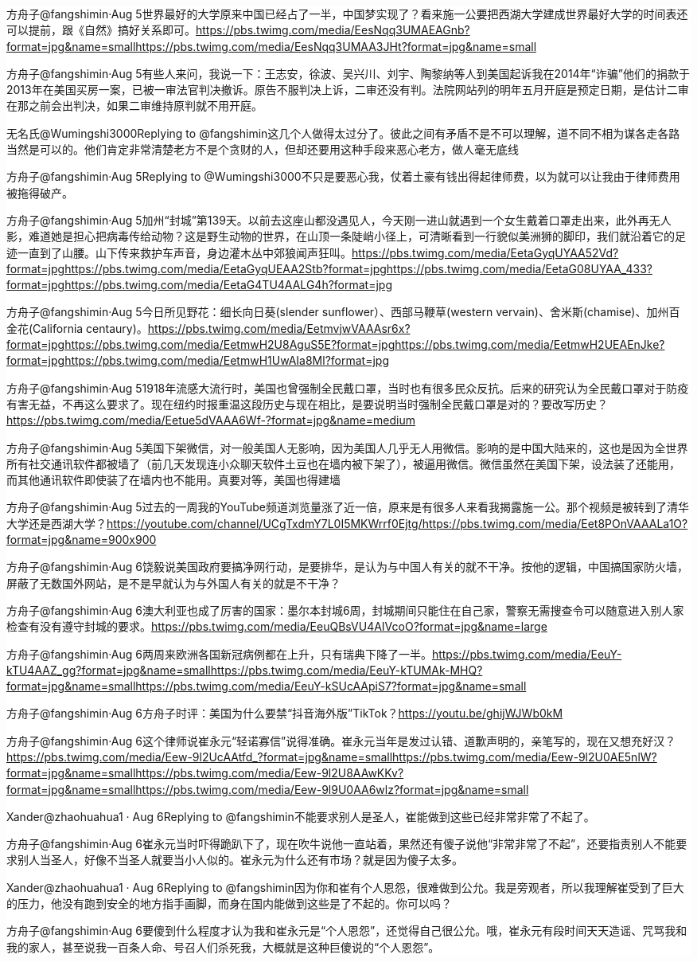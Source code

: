 方舟子@fangshimin·Aug 5世界最好的大学原来中国已经占了一半，中国梦实现了？看来施一公要把西湖大学建成世界最好大学的时间表还可以提前，跟《自然》搞好关系即可。https://pbs.twimg.com/media/EesNqq3UMAEAGnb?format=jpg&name=smallhttps://pbs.twimg.com/media/EesNqq3UMAA3JHt?format=jpg&name=small

方舟子@fangshimin·Aug 5有些人来问，我说一下：王志安，徐波、吴兴川、刘宇、陶黎纳等人到美国起诉我在2014年“诈骗”他们的捐款于2013年在美国买房一案，已被一审法官判决撤诉。原告不服判决上诉，二审还没有判。法院网站列的明年五月开庭是预定日期，是估计二审在那之前会出判决，如果二审维持原判就不用开庭。

无名氏@Wumingshi3000Replying to @fangshimin这几个人做得太过分了。彼此之间有矛盾不是不可以理解，道不同不相为谋各走各路当然是可以的。他们肯定非常清楚老方不是个贪财的人，但却还要用这种手段来恶心老方，做人毫无底线

方舟子@fangshimin·Aug 5Replying to @Wumingshi3000不只是要恶心我，仗着土豪有钱出得起律师费，以为就可以让我由于律师费用被拖得破产。

方舟子@fangshimin·Aug 5加州“封城”第139天。以前去这座山都没遇见人，今天刚一进山就遇到一个女生戴着口罩走出来，此外再无人影，难道她是担心把病毒传给动物？这是野生动物的世界，在山顶一条陡峭小径上，可清晰看到一行貌似美洲狮的脚印，我们就沿着它的足迹一直到了山腰。山下传来救护车声音，身边灌木丛中郊狼闻声狂叫。https://pbs.twimg.com/media/EetaGyqUYAA52Vd?format=jpghttps://pbs.twimg.com/media/EetaGyqUEAA2Stb?format=jpghttps://pbs.twimg.com/media/EetaG08UYAA_433?format=jpghttps://pbs.twimg.com/media/EetaG4TU4AALG4h?format=jpg

方舟子@fangshimin·Aug 5今日所见野花：细长向日葵(slender sunflower）、西部马鞭草(western vervain)、舍米斯(chamise)、加州百金花(California centaury)。https://pbs.twimg.com/media/EetmvjwVAAAsr6x?format=jpghttps://pbs.twimg.com/media/EetmwH2U8AguS5E?format=jpghttps://pbs.twimg.com/media/EetmwH2UEAEnJke?format=jpghttps://pbs.twimg.com/media/EetmwH1UwAIa8Ml?format=jpg

方舟子@fangshimin·Aug 51918年流感大流行时，美国也曾强制全民戴口罩，当时也有很多民众反抗。后来的研究认为全民戴口罩对于防疫有害无益，不再这么要求了。现在纽约时报重温这段历史与现在相比，是要说明当时强制全民戴口罩是对的？要改写历史？https://pbs.twimg.com/media/Eetue5dVAAA6Wf-?format=jpg&name=medium

方舟子@fangshimin·Aug 5美国下架微信，对一般美国人无影响，因为美国人几乎无人用微信。影响的是中国大陆来的，这也是因为全世界所有社交通讯软件都被墙了（前几天发现连小众聊天软件土豆也在墙内被下架了），被逼用微信。微信虽然在美国下架，设法装了还能用，而其他通讯软件即使装了在墙内也不能用。真要对等，美国也得建墙

方舟子@fangshimin·Aug 5过去的一周我的YouTube频道浏览量涨了近一倍，原来是有很多人来看我揭露施一公。那个视频是被转到了清华大学还是西湖大学？https://youtube.com/channel/UCgTxdmY7L0I5MKWrrf0Ejtg/https://pbs.twimg.com/media/Eet8POnVAAALa1O?format=jpg&name=900x900

方舟子@fangshimin·Aug 6饶毅说美国政府要搞净网行动，是要排华，是认为与中国人有关的就不干净。按他的逻辑，中国搞国家防火墙，屏蔽了无数国外网站，是不是早就认为与外国人有关的就是不干净？

方舟子@fangshimin·Aug 6澳大利亚也成了厉害的国家：墨尔本封城6周，封城期间只能住在自己家，警察无需搜查令可以随意进入别人家检查有没有遵守封城的要求。https://pbs.twimg.com/media/EeuQBsVU4AIVcoO?format=jpg&name=large

方舟子@fangshimin·Aug 6两周来欧洲各国新冠病例都在上升，只有瑞典下降了一半。https://pbs.twimg.com/media/EeuY-kTU4AAZ_gg?format=jpg&name=smallhttps://pbs.twimg.com/media/EeuY-kTUMAk-MHQ?format=jpg&name=smallhttps://pbs.twimg.com/media/EeuY-kSUcAApiS7?format=jpg&name=small

方舟子@fangshimin·Aug 6方舟子时评：美国为什么要禁“抖音海外版”TikTok？https://youtu.be/ghijWJWb0kM

方舟子@fangshimin·Aug 6这个律师说崔永元“轻诺寡信”说得准确。崔永元当年是发过认错、道歉声明的，亲笔写的，现在又想充好汉？https://pbs.twimg.com/media/Eew-9l2UcAAtfd_?format=jpg&name=smallhttps://pbs.twimg.com/media/Eew-9l2U0AE5nlW?format=jpg&name=smallhttps://pbs.twimg.com/media/Eew-9l2U8AAwKKv?format=jpg&name=smallhttps://pbs.twimg.com/media/Eew-9l9U0AA6wlz?format=jpg&name=small

Xander@zhaohuahua1 · Aug 6Replying to @fangshimin不能要求别人是圣人，崔能做到这些已经非常非常了不起了。

方舟子@fangshimin·Aug 6崔永元当时吓得跪趴下了，现在吹牛说他一直站着，果然还有傻子说他“非常非常了不起”，还要指责别人不能要求别人当圣人，好像不当圣人就要当小人似的。崔永元为什么还有市场？就是因为傻子太多。

Xander@zhaohuahua1 · Aug 6Replying to @fangshimin因为你和崔有个人恩怨，很难做到公允。我是旁观者，所以我理解崔受到了巨大的压力，他没有跑到安全的地方指手画脚，而身在国内能做到这些是了不起的。你可以吗？

方舟子@fangshimin·Aug 6要傻到什么程度才认为我和崔永元是“个人恩怨”，还觉得自己很公允。哦，崔永元有段时间天天造谣、咒骂我和我的家人，甚至说我一百条人命、号召人们杀死我，大概就是这种巨傻说的“个人恩怨”。
